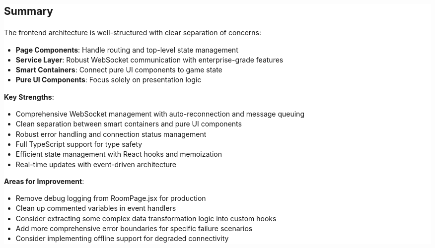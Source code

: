 
## Summary

The frontend architecture is well-structured with clear separation of concerns:

- **Page Components**: Handle routing and top-level state management
- **Service Layer**: Robust WebSocket communication with enterprise-grade features
- **Smart Containers**: Connect pure UI components to game state
- **Pure UI Components**: Focus solely on presentation logic

**Key Strengths**:
- Comprehensive WebSocket management with auto-reconnection and message queuing
- Clean separation between smart containers and pure UI components
- Robust error handling and connection status management
- Full TypeScript support for type safety
- Efficient state management with React hooks and memoization
- Real-time updates with event-driven architecture

**Areas for Improvement**:
- Remove debug logging from RoomPage.jsx for production
- Clean up commented variables in event handlers
- Consider extracting some complex data transformation logic into custom hooks
- Add more comprehensive error boundaries for specific failure scenarios
- Consider implementing offline support for degraded connectivity